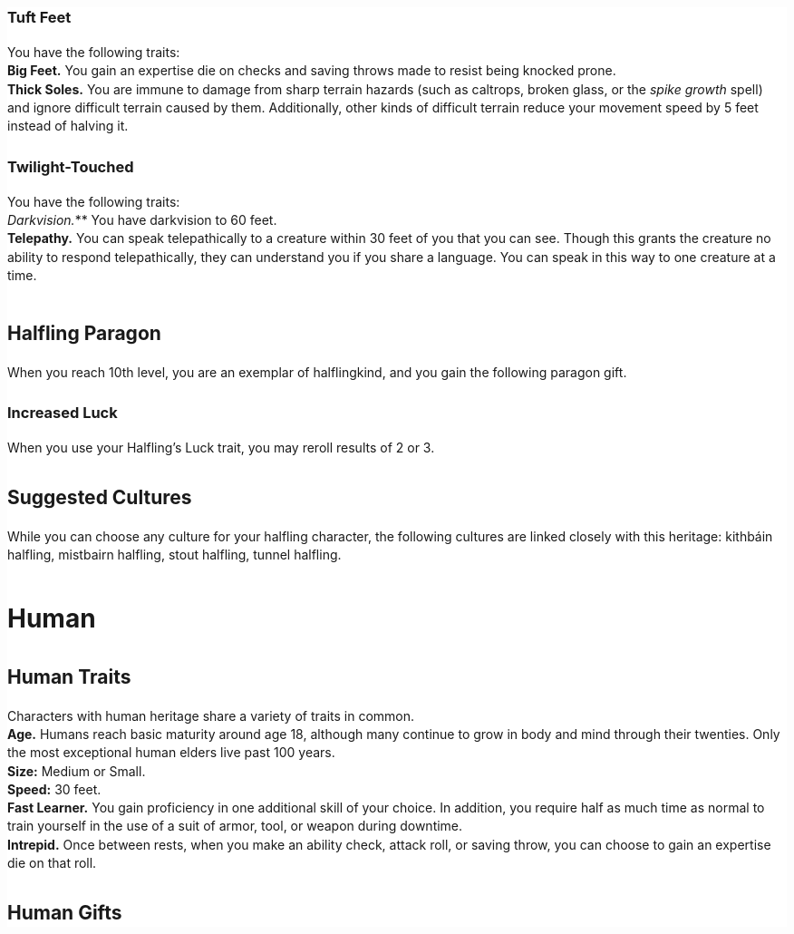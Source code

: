 ### Tuft Feet

You have the following traits:  
**Big Feet.** You gain an expertise die on checks and saving throws made to resist being knocked prone.  
**Thick Soles.** You are immune to damage from sharp terrain hazards (such as caltrops, broken glass, or the *spike growth* spell) and ignore difficult terrain caused by them. Additionally, other kinds of difficult terrain reduce your movement speed by 5 feet instead of halving it.

### Twilight-Touched

You have the following traits:  
**Darkvision*.*** You have darkvision to 60 feet.  
**Telepathy.** You can speak telepathically to a creature within 30 feet of you that you can see. Though this grants the creature no ability to respond telepathically, they can understand you if you share a language. You can speak in this way to one creature at a time.

# 

## Halfling Paragon

When you reach 10th level, you are an exemplar of halflingkind, and you gain the following paragon gift.

### Increased Luck

When you use your Halfling’s Luck trait, you may reroll results of 2 or 3\.

## Suggested Cultures

While you can choose any culture for your halfling character, the following cultures are linked closely with this heritage: kithbáin halfling, mistbairn halfling, stout halfling, tunnel halfling.

# Human

## Human Traits

Characters with human heritage share a variety of traits in common.  
**Age.** Humans reach basic maturity around age 18, although many continue to grow in body and mind through their twenties. Only the most exceptional human elders live past 100 years.  
**Size:** Medium or Small.  
**Speed:** 30 feet.  
**Fast Learner.** You gain proficiency in one additional skill of your choice. In addition, you require half as much time as normal to train yourself in the use of a suit of armor, tool, or weapon during downtime.  
**Intrepid.** Once between rests, when you make an ability check, attack roll, or saving throw, you can choose to gain an expertise die on that roll.

## Human Gifts

